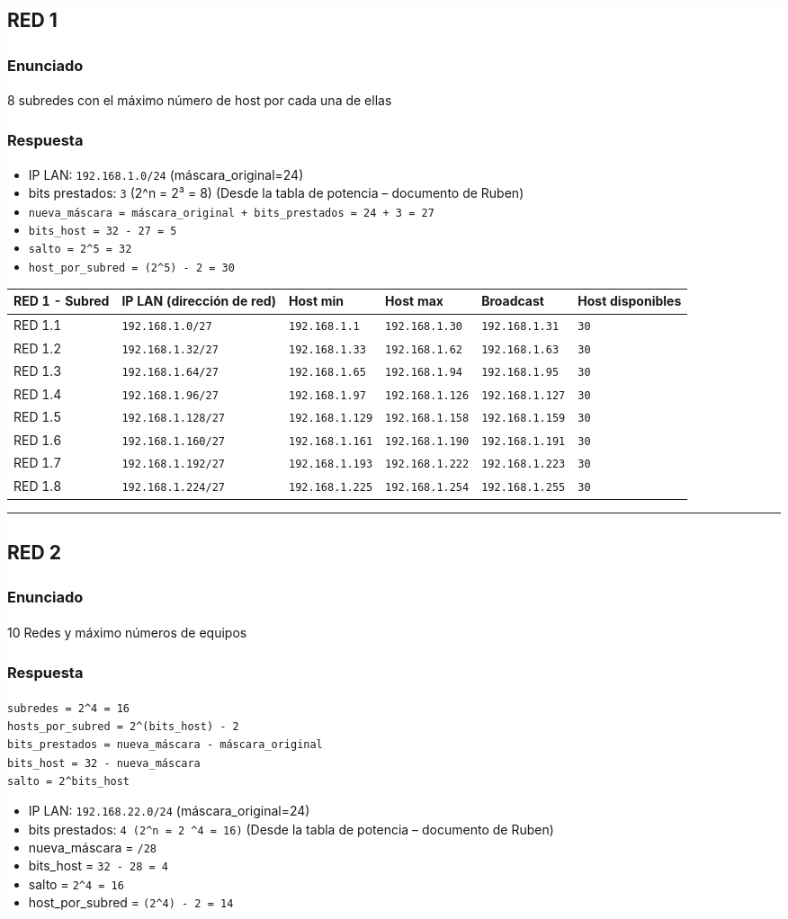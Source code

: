 ## RED 1

### Enunciado

8 subredes con el máximo número de host por cada una de ellas

### Respuesta

- IP LAN: `192.168.1.0/24` (máscara_original=24)
- bits prestados: `3` (2^n = 2³ = 8) (Desde la tabla de potencia – documento de Ruben)
- `nueva_máscara = máscara_original + bits_prestados = 24 + 3 = 27`
- `bits_host = 32 - 27 = 5`
- `salto = 2^5 = 32`
- `host_por_subred = (2^5) - 2 = 30`

|RED 1 - Subred | IP LAN (dirección de red) | Host min | Host max | Broadcast | Host disponibles |
|:--            |:--                        |:--       |:--       |:--        |:-- |      
|RED 1.1 | `192.168.1.0/27` | `192.168.1.1` | `192.168.1.30` | `192.168.1.31` | `30` |
|RED 1.2 | `192.168.1.32/27`| `192.168.1.33`| `192.168.1.62` | `192.168.1.63` | `30` |
|RED 1.3 | `192.168.1.64/27`| `192.168.1.65`| `192.168.1.94` | `192.168.1.95` | `30` |
|RED 1.4 | `192.168.1.96/27`| `192.168.1.97`| `192.168.1.126` | `192.168.1.127` | `30` |
|RED 1.5 | `192.168.1.128/27`| `192.168.1.129`| `192.168.1.158` | `192.168.1.159` | `30` |
|RED 1.6 | `192.168.1.160/27`| `192.168.1.161`| `192.168.1.190` | `192.168.1.191` | `30` |
|RED 1.7 | `192.168.1.192/27`| `192.168.1.193`| `192.168.1.222` | `192.168.1.223` | `30` |
|RED 1.8 | `192.168.1.224/27`| `192.168.1.225`| `192.168.1.254` | `192.168.1.255` | `30` |

---

## RED 2

### Enunciado

10 Redes y máximo números de equipos

### Respuesta

```
subredes = 2^4 = 16
hosts_por_subred = 2^(bits_host) - 2
bits_prestados = nueva_máscara - máscara_original
bits_host = 32 - nueva_máscara
salto = 2^bits_host
```

- IP LAN: `192.168.22.0/24` (máscara_original=24)
- bits prestados: `4 (2^n = 2 ^4 = 16)` (Desde la tabla de potencia – documento de Ruben)
- nueva_máscara = `/28`
- bits_host = `32 - 28 = 4`
- salto = `2^4 = 16`
- host_por_subred = `(2^4) - 2 = 14`
